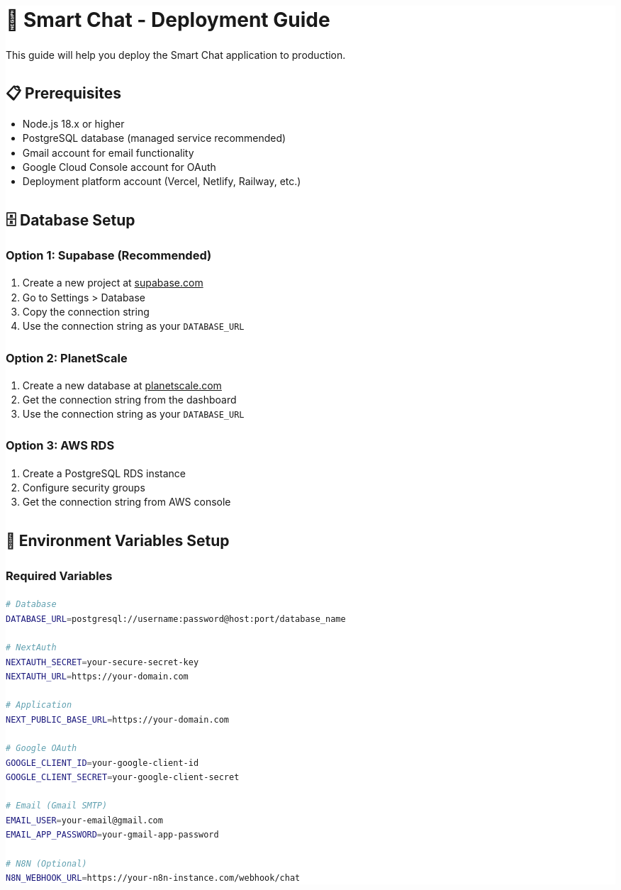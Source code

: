 # 🚀 Smart Chat - Deployment Guide

This guide will help you deploy the Smart Chat application to production.

## 📋 Prerequisites

- Node.js 18.x or higher
- PostgreSQL database (managed service recommended)
- Gmail account for email functionality
- Google Cloud Console account for OAuth
- Deployment platform account (Vercel, Netlify, Railway, etc.)

## 🗄️ Database Setup

### Option 1: Supabase (Recommended)
1. Create a new project at [supabase.com](https://supabase.com)
2. Go to Settings > Database
3. Copy the connection string
4. Use the connection string as your `DATABASE_URL`

### Option 2: PlanetScale
1. Create a new database at [planetscale.com](https://planetscale.com)
2. Get the connection string from the dashboard
3. Use the connection string as your `DATABASE_URL`

### Option 3: AWS RDS
1. Create a PostgreSQL RDS instance
2. Configure security groups
3. Get the connection string from AWS console

## 🔐 Environment Variables Setup

### Required Variables

```bash
# Database
DATABASE_URL=postgresql://username:password@host:port/database_name

# NextAuth
NEXTAUTH_SECRET=your-secure-secret-key
NEXTAUTH_URL=https://your-domain.com

# Application
NEXT_PUBLIC_BASE_URL=https://your-domain.com

# Google OAuth
GOOGLE_CLIENT_ID=your-google-client-id
GOOGLE_CLIENT_SECRET=your-google-client-secret

# Email (Gmail SMTP)
EMAIL_USER=your-email@gmail.com
EMAIL_APP_PASSWORD=your-gmail-app-password

# N8N (Optional)
N8N_WEBHOOK_URL=https://your-n8n-instance.com/webhook/chat
```
